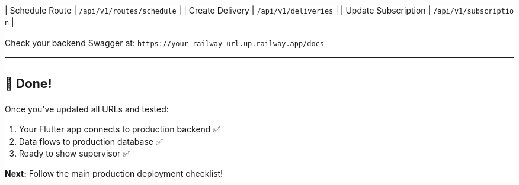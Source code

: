 | Schedule Route | `/api/v1/routes/schedule` |
| Create Delivery | `/api/v1/deliveries` |
| Update Subscription | `/api/v1/subscription` |

Check your backend Swagger at: `https://your-railway-url.up.railway.app/docs`

---

## 🎯 Done!

Once you've updated all URLs and tested:

1. Your Flutter app connects to production backend ✅
2. Data flows to production database ✅
3. Ready to show supervisor ✅

**Next:** Follow the main production deployment checklist!